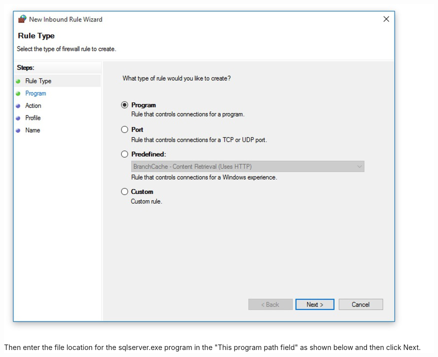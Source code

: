 ![](/images/2016-04-18/2016-04-18@16.07.22-sm.jpg)

Then enter the file location for the sqlserver.exe program in the "This program path field" as shown below and then click Next.
